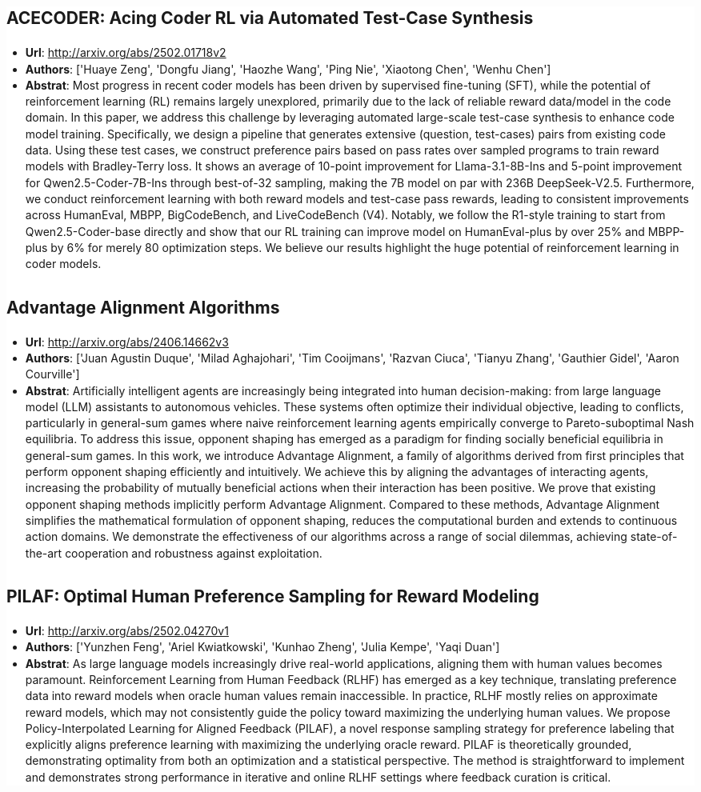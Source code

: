 



## ACECODER: Acing Coder RL via Automated Test-Case Synthesis
- **Url**: http://arxiv.org/abs/2502.01718v2
- **Authors**: ['Huaye Zeng', 'Dongfu Jiang', 'Haozhe Wang', 'Ping Nie', 'Xiaotong Chen', 'Wenhu Chen']
- **Abstrat**: Most progress in recent coder models has been driven by supervised fine-tuning (SFT), while the potential of reinforcement learning (RL) remains largely unexplored, primarily due to the lack of reliable reward data/model in the code domain. In this paper, we address this challenge by leveraging automated large-scale test-case synthesis to enhance code model training. Specifically, we design a pipeline that generates extensive (question, test-cases) pairs from existing code data. Using these test cases, we construct preference pairs based on pass rates over sampled programs to train reward models with Bradley-Terry loss. It shows an average of 10-point improvement for Llama-3.1-8B-Ins and 5-point improvement for Qwen2.5-Coder-7B-Ins through best-of-32 sampling, making the 7B model on par with 236B DeepSeek-V2.5. Furthermore, we conduct reinforcement learning with both reward models and test-case pass rewards, leading to consistent improvements across HumanEval, MBPP, BigCodeBench, and LiveCodeBench (V4). Notably, we follow the R1-style training to start from Qwen2.5-Coder-base directly and show that our RL training can improve model on HumanEval-plus by over 25\% and MBPP-plus by 6\% for merely 80 optimization steps. We believe our results highlight the huge potential of reinforcement learning in coder models.





## Advantage Alignment Algorithms
- **Url**: http://arxiv.org/abs/2406.14662v3
- **Authors**: ['Juan Agustin Duque', 'Milad Aghajohari', 'Tim Cooijmans', 'Razvan Ciuca', 'Tianyu Zhang', 'Gauthier Gidel', 'Aaron Courville']
- **Abstrat**: Artificially intelligent agents are increasingly being integrated into human decision-making: from large language model (LLM) assistants to autonomous vehicles. These systems often optimize their individual objective, leading to conflicts, particularly in general-sum games where naive reinforcement learning agents empirically converge to Pareto-suboptimal Nash equilibria. To address this issue, opponent shaping has emerged as a paradigm for finding socially beneficial equilibria in general-sum games. In this work, we introduce Advantage Alignment, a family of algorithms derived from first principles that perform opponent shaping efficiently and intuitively. We achieve this by aligning the advantages of interacting agents, increasing the probability of mutually beneficial actions when their interaction has been positive. We prove that existing opponent shaping methods implicitly perform Advantage Alignment. Compared to these methods, Advantage Alignment simplifies the mathematical formulation of opponent shaping, reduces the computational burden and extends to continuous action domains. We demonstrate the effectiveness of our algorithms across a range of social dilemmas, achieving state-of-the-art cooperation and robustness against exploitation.





## PILAF: Optimal Human Preference Sampling for Reward Modeling
- **Url**: http://arxiv.org/abs/2502.04270v1
- **Authors**: ['Yunzhen Feng', 'Ariel Kwiatkowski', 'Kunhao Zheng', 'Julia Kempe', 'Yaqi Duan']
- **Abstrat**: As large language models increasingly drive real-world applications, aligning them with human values becomes paramount. Reinforcement Learning from Human Feedback (RLHF) has emerged as a key technique, translating preference data into reward models when oracle human values remain inaccessible. In practice, RLHF mostly relies on approximate reward models, which may not consistently guide the policy toward maximizing the underlying human values. We propose Policy-Interpolated Learning for Aligned Feedback (PILAF), a novel response sampling strategy for preference labeling that explicitly aligns preference learning with maximizing the underlying oracle reward. PILAF is theoretically grounded, demonstrating optimality from both an optimization and a statistical perspective. The method is straightforward to implement and demonstrates strong performance in iterative and online RLHF settings where feedback curation is critical.
